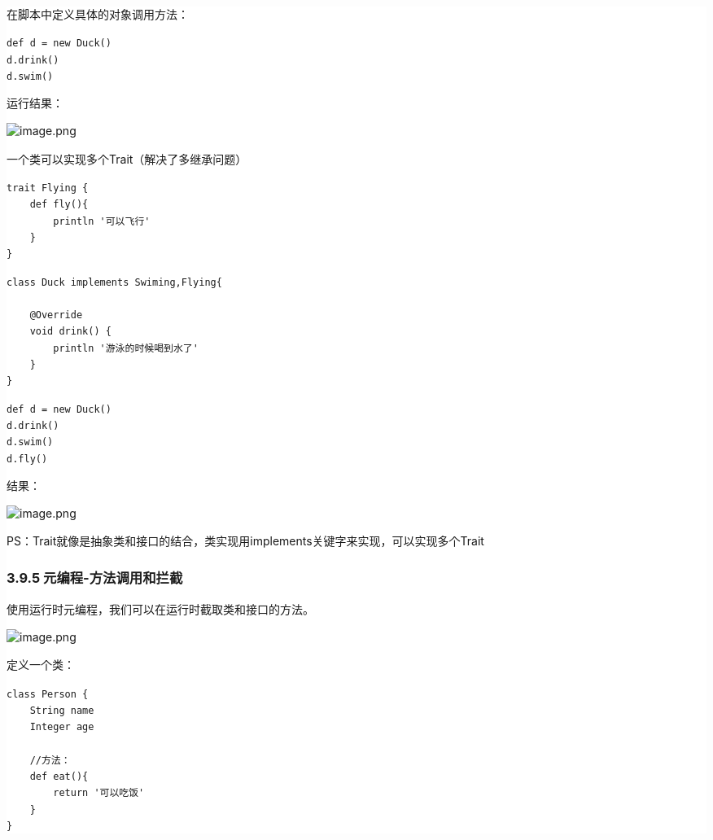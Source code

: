 在脚本中定义具体的对象调用方法：

```
def d = new Duck()
d.drink()
d.swim()
```

运行结果：

![image.png](https://fynotefile.oss-cn-zhangjiakou.aliyuncs.com/fynote/728/1641366521000/c56509e67118448f918fd1d8cb9113e0.png)

一个类可以实现多个Trait（解决了多继承问题）

```
trait Flying {
    def fly(){
        println '可以飞行'
    }
}
```

```
class Duck implements Swiming,Flying{

    @Override
    void drink() {
        println '游泳的时候喝到水了'
    }
}
```

```
def d = new Duck()
d.drink()
d.swim()
d.fly()
```

结果：

![image.png](https://fynotefile.oss-cn-zhangjiakou.aliyuncs.com/fynote/728/1641366521000/c7644dc19ad24498b4d3706076a060d7.png)

PS：Trait就像是抽象类和接口的结合，类实现用implements关键字来实现，可以实现多个Trait

### 3.9.5 元编程-方法调用和拦截

使用运行时元编程，我们可以在运行时截取类和接口的方法。

![image.png](https://fynotefile.oss-cn-zhangjiakou.aliyuncs.com/fynote/728/1641366521000/437f261282234f15ac647cd2e1d4995b.png)

定义一个类：

```
class Person {
    String name
    Integer age

    //方法：
    def eat(){
        return '可以吃饭'
    }
}
```
